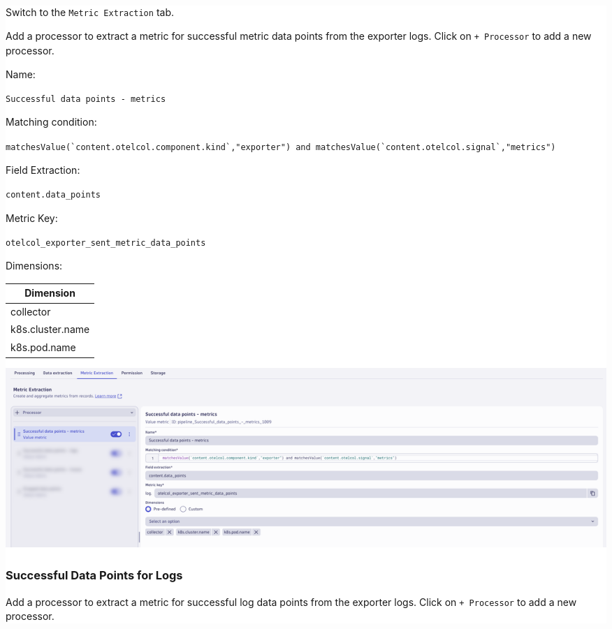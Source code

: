 Switch to the `Metric Extraction` tab.

Add a processor to extract a metric for successful metric data points from the exporter logs.  Click on `+ Processor` to add a new processor.

Name:
```text
Successful data points - metrics
```

Matching condition:
```text
matchesValue(`content.otelcol.component.kind`,"exporter") and matchesValue(`content.otelcol.signal`,"metrics")
```

Field Extraction:
```text
content.data_points
```

Metric Key:
```text
otelcol_exporter_sent_metric_data_points
```

Dimensions:

| Dimension            |
|----------------------|
| collector            |
| k8s.cluster.name     |
| k8s.pod.name         |

![Successful Data Points - Metrics](img/dt_opp-otel_collector_opp_metric_successful_metrics.png)

### Successful Data Points for Logs

Add a processor to extract a metric for successful log data points from the exporter logs.  Click on `+ Processor` to add a new processor.
